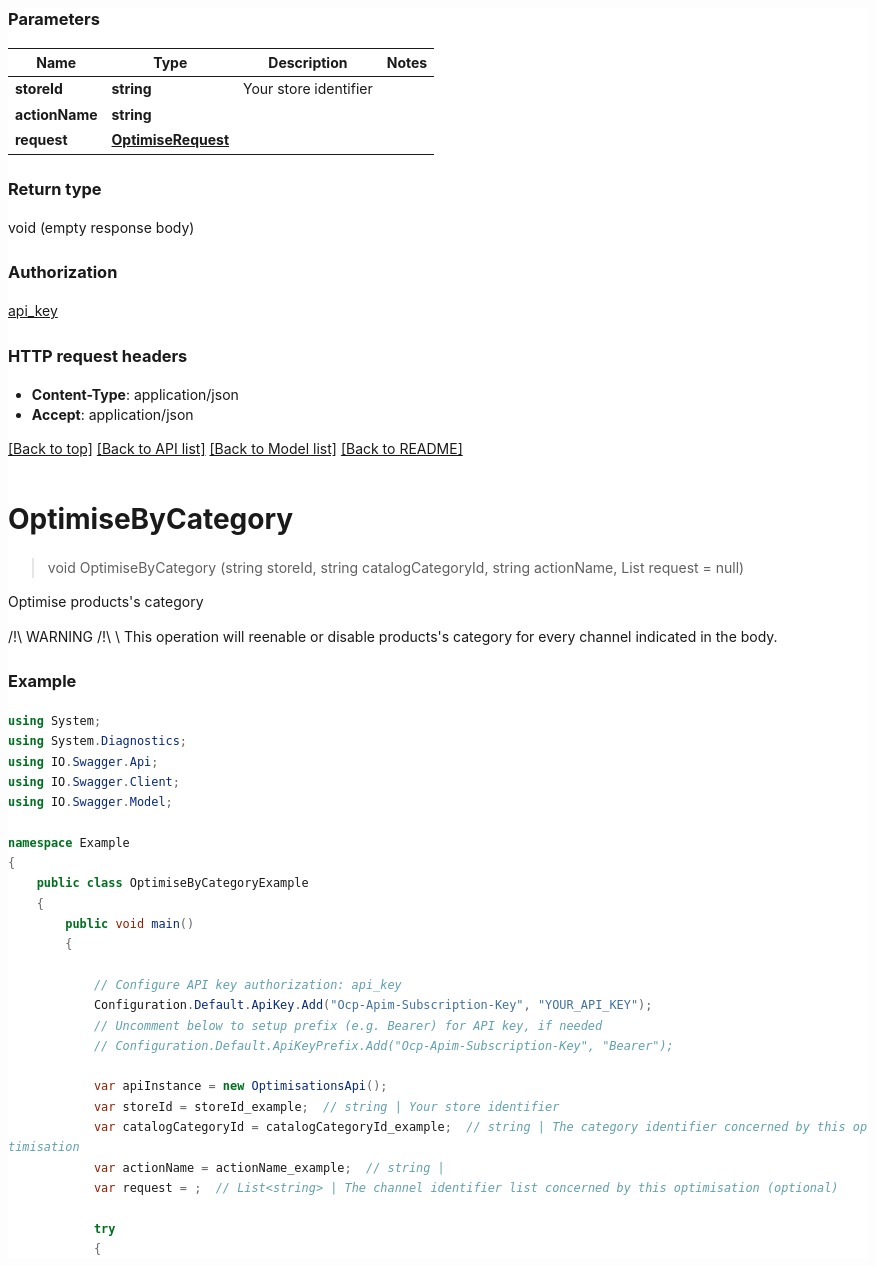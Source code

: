 ### Parameters

Name | Type | Description  | Notes
------------- | ------------- | ------------- | -------------
 **storeId** | **string**| Your store identifier | 
 **actionName** | **string**|  | 
 **request** | [**OptimiseRequest**](OptimiseRequest.md)|  | 

### Return type

void (empty response body)

### Authorization

[api_key](../README.md#api_key)

### HTTP request headers

 - **Content-Type**: application/json
 - **Accept**: application/json

[[Back to top]](#) [[Back to API list]](../README.md#documentation-for-api-endpoints) [[Back to Model list]](../README.md#documentation-for-models) [[Back to README]](../README.md)

<a name="optimisebycategory"></a>
# **OptimiseByCategory**
> void OptimiseByCategory (string storeId, string catalogCategoryId, string actionName, List<string> request = null)

Optimise products's category

/!\\ WARNING /!\\ \\ This operation will reenable or disable products's category for every channel indicated in the body.  

### Example
```csharp
using System;
using System.Diagnostics;
using IO.Swagger.Api;
using IO.Swagger.Client;
using IO.Swagger.Model;

namespace Example
{
    public class OptimiseByCategoryExample
    {
        public void main()
        {
            
            // Configure API key authorization: api_key
            Configuration.Default.ApiKey.Add("Ocp-Apim-Subscription-Key", "YOUR_API_KEY");
            // Uncomment below to setup prefix (e.g. Bearer) for API key, if needed
            // Configuration.Default.ApiKeyPrefix.Add("Ocp-Apim-Subscription-Key", "Bearer");

            var apiInstance = new OptimisationsApi();
            var storeId = storeId_example;  // string | Your store identifier
            var catalogCategoryId = catalogCategoryId_example;  // string | The category identifier concerned by this optimisation
            var actionName = actionName_example;  // string | 
            var request = ;  // List<string> | The channel identifier list concerned by this optimisation (optional) 

            try
            {
```